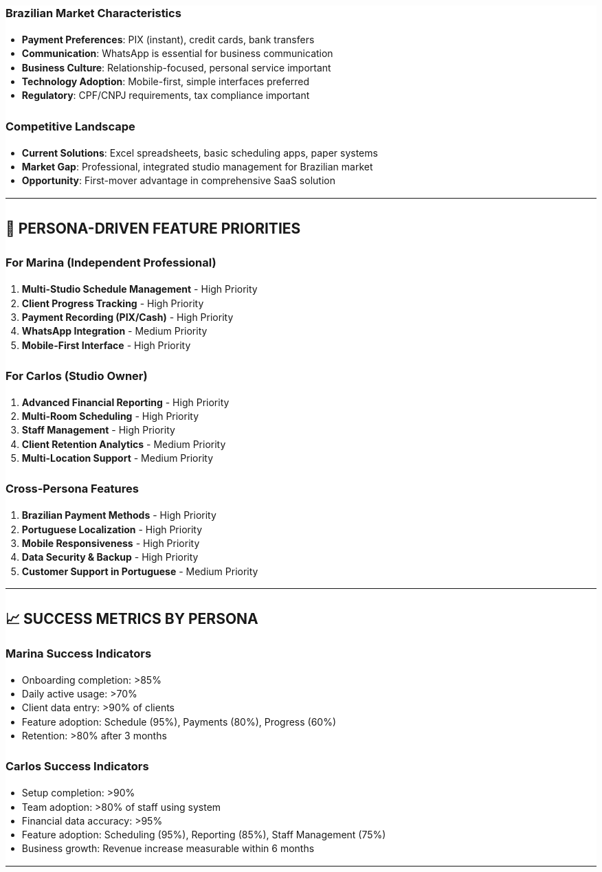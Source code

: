 ### **Brazilian Market Characteristics**
- **Payment Preferences**: PIX (instant), credit cards, bank transfers
- **Communication**: WhatsApp is essential for business communication
- **Business Culture**: Relationship-focused, personal service important
- **Technology Adoption**: Mobile-first, simple interfaces preferred
- **Regulatory**: CPF/CNPJ requirements, tax compliance important

### **Competitive Landscape**
- **Current Solutions**: Excel spreadsheets, basic scheduling apps, paper systems
- **Market Gap**: Professional, integrated studio management for Brazilian market
- **Opportunity**: First-mover advantage in comprehensive SaaS solution

---

## 🚀 PERSONA-DRIVEN FEATURE PRIORITIES

### **For Marina (Independent Professional)**
1. **Multi-Studio Schedule Management** - High Priority
2. **Client Progress Tracking** - High Priority
3. **Payment Recording (PIX/Cash)** - High Priority
4. **WhatsApp Integration** - Medium Priority
5. **Mobile-First Interface** - High Priority

### **For Carlos (Studio Owner)**
1. **Advanced Financial Reporting** - High Priority
2. **Multi-Room Scheduling** - High Priority
3. **Staff Management** - High Priority
4. **Client Retention Analytics** - Medium Priority
5. **Multi-Location Support** - Medium Priority

### **Cross-Persona Features**
1. **Brazilian Payment Methods** - High Priority
2. **Portuguese Localization** - High Priority
3. **Mobile Responsiveness** - High Priority
4. **Data Security & Backup** - High Priority
5. **Customer Support in Portuguese** - Medium Priority

---

## 📈 SUCCESS METRICS BY PERSONA

### **Marina Success Indicators**
- Onboarding completion: >85%
- Daily active usage: >70%
- Client data entry: >90% of clients
- Feature adoption: Schedule (95%), Payments (80%), Progress (60%)
- Retention: >80% after 3 months

### **Carlos Success Indicators**
- Setup completion: >90%
- Team adoption: >80% of staff using system
- Financial data accuracy: >95%
- Feature adoption: Scheduling (95%), Reporting (85%), Staff Management (75%)
- Business growth: Revenue increase measurable within 6 months

---